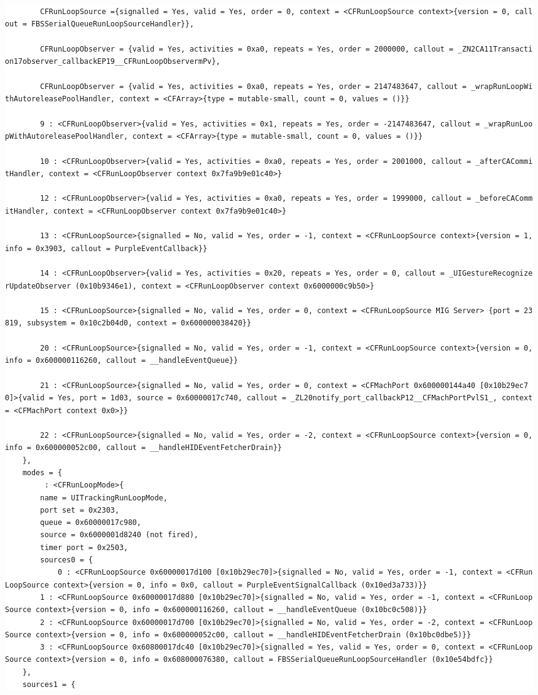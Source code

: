 ```
		CFRunLoopSource ={signalled = Yes, valid = Yes, order = 0, context = <CFRunLoopSource context>{version = 0, callout = FBSSerialQueueRunLoopSourceHandler}},

		CFRunLoopObserver = {valid = Yes, activities = 0xa0, repeats = Yes, order = 2000000, callout = _ZN2CA11Transaction17observer_callbackEP19__CFRunLoopObservermPv},

		CFRunLoopObserver = {valid = Yes, activities = 0xa0, repeats = Yes, order = 2147483647, callout = _wrapRunLoopWithAutoreleasePoolHandler, context = <CFArray>{type = mutable-small, count = 0, values = ()}}

		9 : <CFRunLoopObserver>{valid = Yes, activities = 0x1, repeats = Yes, order = -2147483647, callout = _wrapRunLoopWithAutoreleasePoolHandler, context = <CFArray>{type = mutable-small, count = 0, values = ()}}

		10 : <CFRunLoopObserver>{valid = Yes, activities = 0xa0, repeats = Yes, order = 2001000, callout = _afterCACommitHandler, context = <CFRunLoopObserver context 0x7fa9b9e01c40>}

		12 : <CFRunLoopObserver>{valid = Yes, activities = 0xa0, repeats = Yes, order = 1999000, callout = _beforeCACommitHandler, context = <CFRunLoopObserver context 0x7fa9b9e01c40>}

		13 : <CFRunLoopSource>{signalled = No, valid = Yes, order = -1, context = <CFRunLoopSource context>{version = 1, info = 0x3903, callout = PurpleEventCallback}}

		14 : <CFRunLoopObserver>{valid = Yes, activities = 0x20, repeats = Yes, order = 0, callout = _UIGestureRecognizerUpdateObserver (0x10b9346e1), context = <CFRunLoopObserver context 0x6000000c9b50>}

		15 : <CFRunLoopSource>{signalled = No, valid = Yes, order = 0, context = <CFRunLoopSource MIG Server> {port = 23819, subsystem = 0x10c2b04d0, context = 0x600000038420}}

		20 : <CFRunLoopSource>{signalled = No, valid = Yes, order = -1, context = <CFRunLoopSource context>{version = 0, info = 0x600000116260, callout = __handleEventQueue}}

		21 : <CFRunLoopSource>{signalled = No, valid = Yes, order = 0, context = <CFMachPort 0x600000144a40 [0x10b29ec70]>{valid = Yes, port = 1d03, source = 0x60000017c740, callout = _ZL20notify_port_callbackP12__CFMachPortPvlS1_, context = <CFMachPort context 0x0>}}

		22 : <CFRunLoopSource>{signalled = No, valid = Yes, order = -2, context = <CFRunLoopSource context>{version = 0, info = 0x600000052c00, callout = __handleHIDEventFetcherDrain}}
	},
	modes = {
		 : <CFRunLoopMode>{
		name = UITrackingRunLoopMode, 
		port set = 0x2303, 
		queue = 0x60000017c980, 
		source = 0x6000001d8240 (not fired), 
		timer port = 0x2503, 
		sources0 = {
			0 : <CFRunLoopSource 0x60000017d100 [0x10b29ec70]>{signalled = No, valid = Yes, order = -1, context = <CFRunLoopSource context>{version = 0, info = 0x0, callout = PurpleEventSignalCallback (0x10ed3a733)}}
		1 : <CFRunLoopSource 0x60000017d880 [0x10b29ec70]>{signalled = No, valid = Yes, order = -1, context = <CFRunLoopSource context>{version = 0, info = 0x600000116260, callout = __handleEventQueue (0x10bc0c508)}}
		2 : <CFRunLoopSource 0x60000017d700 [0x10b29ec70]>{signalled = No, valid = Yes, order = -2, context = <CFRunLoopSource context>{version = 0, info = 0x600000052c00, callout = __handleHIDEventFetcherDrain (0x10bc0dbe5)}}
		3 : <CFRunLoopSource 0x60800017dc40 [0x10b29ec70]>{signalled = Yes, valid = Yes, order = 0, context = <CFRunLoopSource context>{version = 0, info = 0x608000076380, callout = FBSSerialQueueRunLoopSourceHandler (0x10e54bdfc}}
	},
	sources1 = {
```